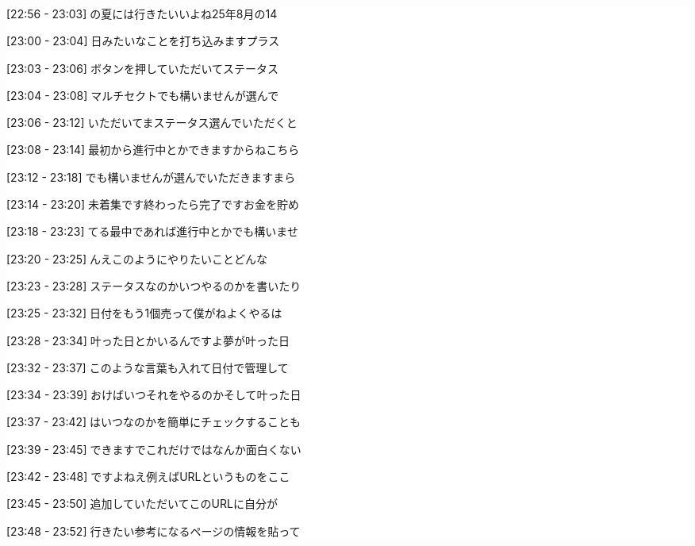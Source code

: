[22:56 - 23:03]
の夏には行きたいいよね25年8月の14

[23:00 - 23:04]
日みたいなことを打ち込みますプラス

[23:03 - 23:06]
ボタンを押していただいてステータス

[23:04 - 23:08]
マルチセクトでも構いませんが選んで

[23:06 - 23:12]
いただいてまステータス選んでいただくと

[23:08 - 23:14]
最初から進行中とかできますからねこちら

[23:12 - 23:18]
でも構いませんが選んでいただきますまら

[23:14 - 23:20]
未着集です終わったら完了ですお金を貯め

[23:18 - 23:23]
てる最中であれば進行中とかでも構いませ

[23:20 - 23:25]
んえこのようにやりたいことどんな

[23:23 - 23:28]
ステータスなのかいつやるのかを書いたり

[23:25 - 23:32]
日付をもう1個売って僕がねよくやるは

[23:28 - 23:34]
叶った日とかいるんですよ夢が叶った日

[23:32 - 23:37]
このような言葉も入れて日付で管理して

[23:34 - 23:39]
おけばいつそれをやるのかそして叶った日

[23:37 - 23:42]
はいつなのかを簡単にチェックすることも

[23:39 - 23:45]
できますでこれだけではなんか面白くない

[23:42 - 23:48]
ですよねえ例えばURLというものをここ

[23:45 - 23:50]
追加していただいてこのURLに自分が

[23:48 - 23:52]
行きたい参考になるページの情報を貼って
